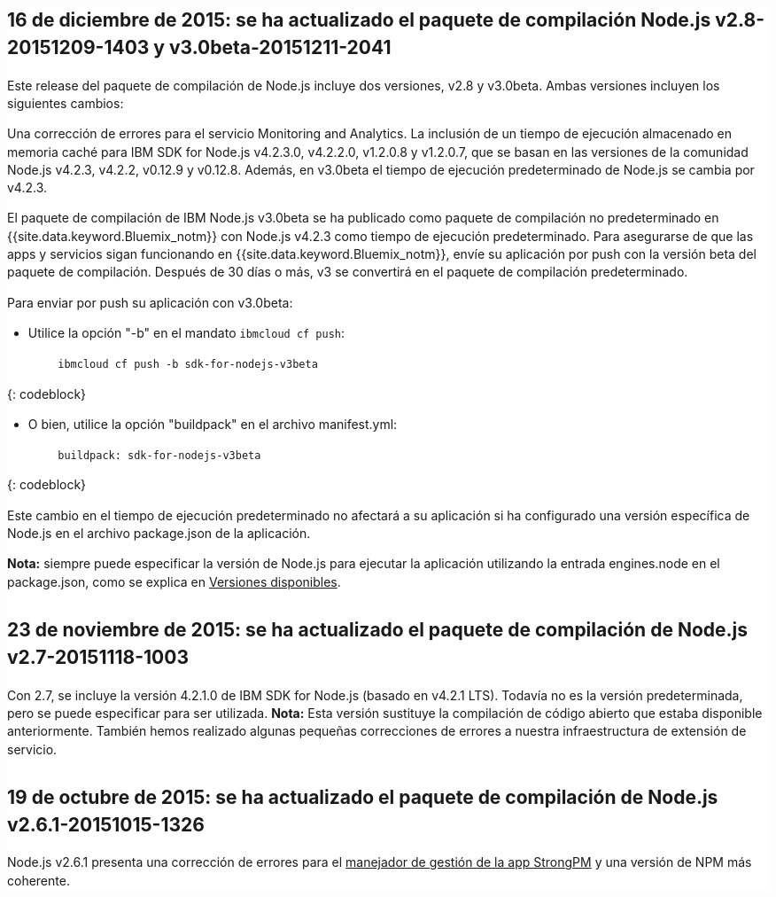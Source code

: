
## 16 de diciembre de 2015: se ha actualizado el paquete de compilación Node.js v2.8-20151209-1403 y v3.0beta-20151211-2041

Este release del paquete de compilación de Node.js incluye dos versiones, v2.8 y v3.0beta. Ambas versiones incluyen los siguientes cambios:

Una corrección de errores para el servicio Monitoring and Analytics. La inclusión de un tiempo de ejecución almacenado en memoria caché para IBM SDK for Node.js v4.2.3.0, v4.2.2.0, v1.2.0.8 y v1.2.0.7, que se basan en las versiones de la comunidad Node.js v4.2.3, v4.2.2, v0.12.9 y v0.12.8.
Además, en v3.0beta el tiempo de ejecución predeterminado de Node.js se cambia por v4.2.3.

El paquete de compilación de IBM Node.js v3.0beta se ha publicado como paquete de compilación no predeterminado en {{site.data.keyword.Bluemix_notm}} con Node.js v4.2.3 como tiempo de ejecución predeterminado. Para asegurarse de que las apps y servicios sigan funcionando en {{site.data.keyword.Bluemix_notm}}, envíe su aplicación por push con la versión beta del paquete de compilación. Después de 30 días o más, v3 se convertirá en el paquete de compilación predeterminado.

Para enviar por push su aplicación con v3.0beta:
* Utilice la opción "-b" en el mandato `ibmcloud cf push`:

```
        ibmcloud cf push -b sdk-for-nodejs-v3beta
```
{: codeblock}

* O bien, utilice la opción "buildpack" en el archivo manifest.yml:

```
        buildpack: sdk-for-nodejs-v3beta
```
{: codeblock}

Este cambio en el tiempo de ejecución predeterminado no afectará a su aplicación si ha configurado una versión específica de Node.js en el archivo package.json de la aplicación.

**Nota:** siempre puede especificar la versión de Node.js para ejecutar la aplicación utilizando la entrada engines.node en el package.json, como se explica en [Versiones disponibles](index.html#available_versions).

## 23 de noviembre de 2015: se ha actualizado el paquete de compilación de Node.js v2.7-20151118-1003

Con 2.7, se incluye la versión 4.2.1.0 de IBM SDK for Node.js (basado en v4.2.1 LTS). Todavía no es la versión predeterminada, pero se puede especificar para ser utilizada. **Nota:** Esta versión sustituye la compilación de código abierto que estaba disponible anteriormente. También hemos realizado algunas pequeñas correcciones de errores a nuestra infraestructura de extensión de servicio.

## 19 de octubre de 2015: se ha actualizado el paquete de compilación de Node.js v2.6.1-20151015-1326

Node.js v2.6.1 presenta una corrección de errores para el [manejador de gestión de la app StrongPM](https://developer.ibm.com/bluemix/2015/10/15/strongloop-devops-on-bluemix/) y una versión de NPM más coherente.
